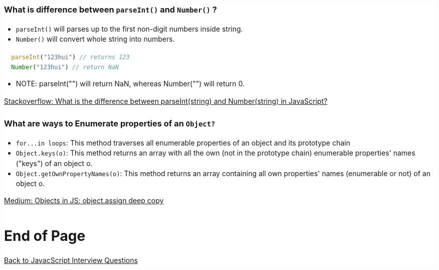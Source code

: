 ### <div id="js-a-66">What is difference between `parseInt()` and `Number()` ?</div>
  - `parseInt()` will parses up to the first non-digit numbers inside string.
  - `Number()` will convert whole string into numbers.
  
  ```javascript
    parseInt("123hui") // returns 123
    Number("123hui") // return NaN
  ```
   -  NOTE: parseInt("") will return NaN, whereas Number("") will return 0.
   
   [Stackoverflow: What is the difference between parseInt(string) and Number(string) in JavaScript?](https://stackoverflow.com/questions/4564158/what-is-the-difference-between-parseintstring-and-numberstring-in-javascript)
 
### <div id="js-a-67">What are ways to Enumerate properties of an `Object?`</div>
  - `for...in loops`: This method traverses all enumerable properties of an object and its prototype chain
  - `Object.keys(o)`: This method returns an array with all the own (not in the prototype chain) enumerable properties' names ("keys") of an object o.
  - `Object.getOwnPropertyNames(o)`: This method returns an array containing all own properties' names (enumerable or not) of an object o.
  
  [Medium: Objects in JS: object.assign deep copy](https://medium.com/@tkssharma/objects-in-javascript-object-assign-deep-copy-64106c9aefab)

# End of Page 
[Back to JavacScript Interview Questions](/interviewQuestions/javascript-interview-questions.md)
